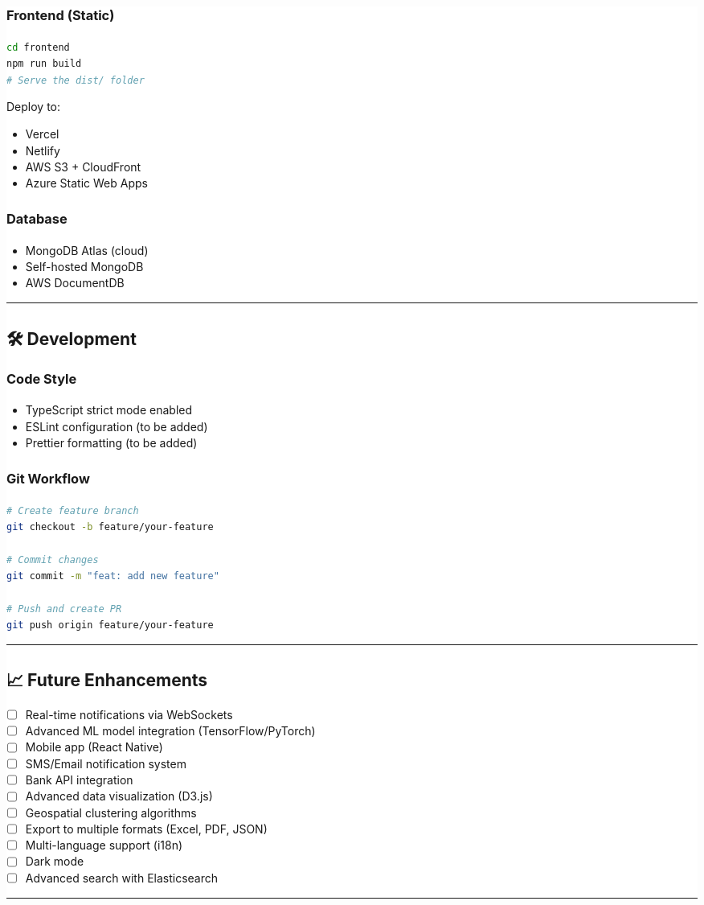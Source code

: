 ### Frontend (Static)

```bash
cd frontend
npm run build
# Serve the dist/ folder
```

Deploy to:
- Vercel
- Netlify
- AWS S3 + CloudFront
- Azure Static Web Apps

### Database

- MongoDB Atlas (cloud)
- Self-hosted MongoDB
- AWS DocumentDB

---

## 🛠️ Development

### Code Style

- TypeScript strict mode enabled
- ESLint configuration (to be added)
- Prettier formatting (to be added)

### Git Workflow

```bash
# Create feature branch
git checkout -b feature/your-feature

# Commit changes
git commit -m "feat: add new feature"

# Push and create PR
git push origin feature/your-feature
```

---

## 📈 Future Enhancements

- [ ] Real-time notifications via WebSockets
- [ ] Advanced ML model integration (TensorFlow/PyTorch)
- [ ] Mobile app (React Native)
- [ ] SMS/Email notification system
- [ ] Bank API integration
- [ ] Advanced data visualization (D3.js)
- [ ] Geospatial clustering algorithms
- [ ] Export to multiple formats (Excel, PDF, JSON)
- [ ] Multi-language support (i18n)
- [ ] Dark mode
- [ ] Advanced search with Elasticsearch

---